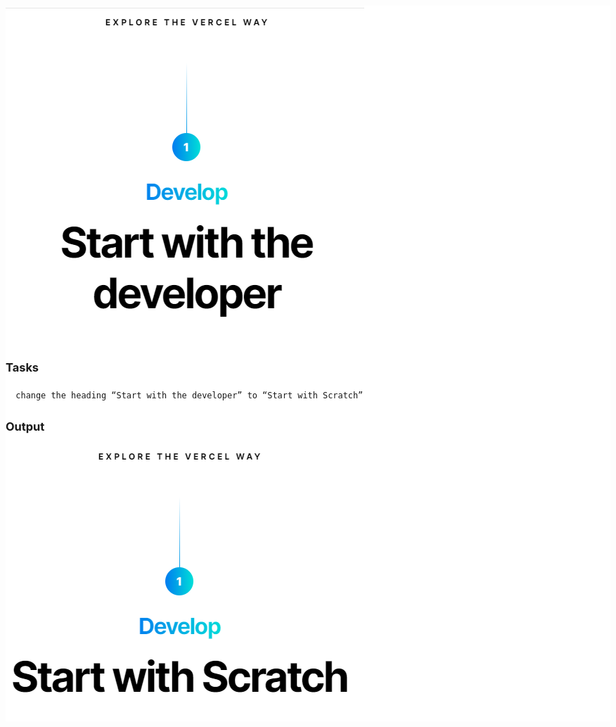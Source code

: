 ![Sample One](./Pic30.png)

### Tasks
      change the heading “Start with the developer” to “Start with Scratch”

### Output
![Output](./Pic31.png)
